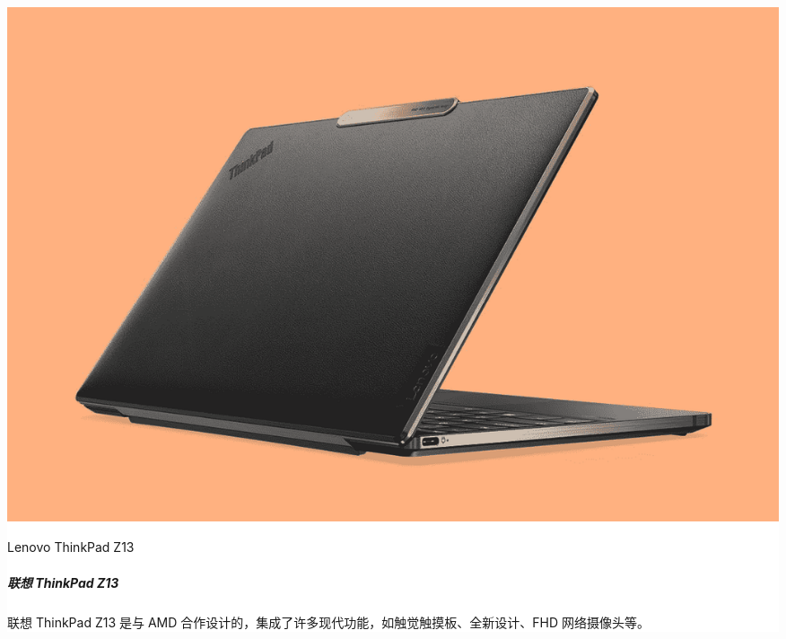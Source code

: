  <picture>![The Lenovo ThinkPad Z13 was designed in collaboration with AMD, and packs a lot of modern features like a haptic touchpad, a brand-new design, an FHD webcam, and more.](img/352c8d1cf873414bb4983ecd092229d3.png)</picture> 

Lenovo ThinkPad Z13

##### 联想 ThinkPad Z13

联想 ThinkPad Z13 是与 AMD 合作设计的，集成了许多现代功能，如触觉触摸板、全新设计、FHD 网络摄像头等。